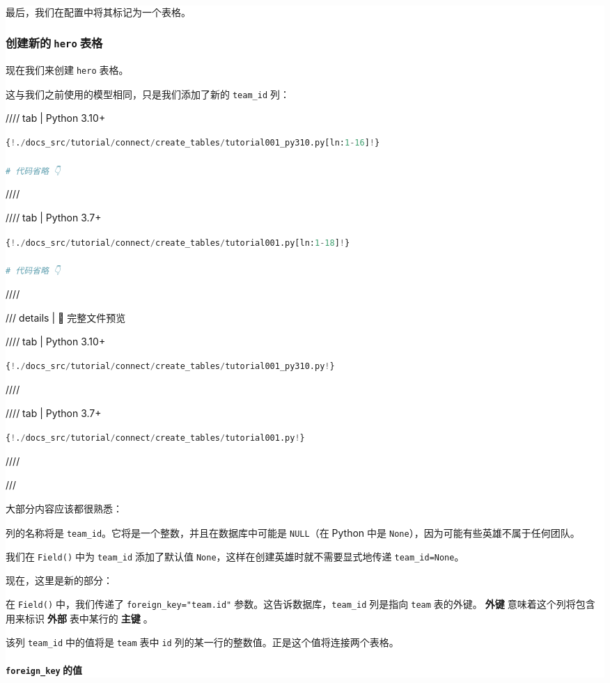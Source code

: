 最后，我们在配置中将其标记为一个表格。

### 创建新的 `hero` 表格

现在我们来创建 `hero` 表格。

这与我们之前使用的模型相同，只是我们添加了新的 `team_id` 列：

//// tab | Python 3.10+

```Python hl_lines="16"
{!./docs_src/tutorial/connect/create_tables/tutorial001_py310.py[ln:1-16]!}

# 代码省略 👇
```

////

//// tab | Python 3.7+

```Python hl_lines="18"
{!./docs_src/tutorial/connect/create_tables/tutorial001.py[ln:1-18]!}

# 代码省略 👇
```

////

/// details | 👀 完整文件预览

//// tab | Python 3.10+

```Python
{!./docs_src/tutorial/connect/create_tables/tutorial001_py310.py!}
```

////

//// tab | Python 3.7+

```Python
{!./docs_src/tutorial/connect/create_tables/tutorial001.py!}
```

////

///

大部分内容应该都很熟悉：

列的名称将是 `team_id`。它将是一个整数，并且在数据库中可能是 `NULL`（在 Python 中是 `None`），因为可能有些英雄不属于任何团队。

我们在 `Field()` 中为 `team_id` 添加了默认值 `None`，这样在创建英雄时就不需要显式地传递 `team_id=None`。

现在，这里是新的部分：

在 `Field()` 中，我们传递了 `foreign_key="team.id"` 参数。这告诉数据库，`team_id` 列是指向 `team` 表的外键。 **外键** 意味着这个列将包含用来标识 **外部** 表中某行的 **主键** 。

该列 `team_id` 中的值将是 `team` 表中 `id` 列的某一行的整数值。正是这个值将连接两个表格。

#### `foreign_key` 的值
